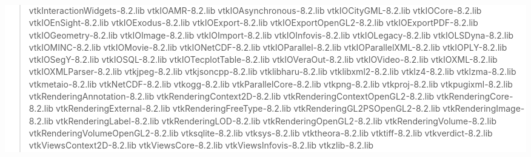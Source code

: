 > vtkInteractionWidgets-8.2.lib
> vtkIOAMR-8.2.lib
> vtkIOAsynchronous-8.2.lib
> vtkIOCityGML-8.2.lib
> vtkIOCore-8.2.lib
> vtkIOEnSight-8.2.lib
> vtkIOExodus-8.2.lib
> vtkIOExport-8.2.lib
> vtkIOExportOpenGL2-8.2.lib
> vtkIOExportPDF-8.2.lib
> vtkIOGeometry-8.2.lib
> vtkIOImage-8.2.lib
> vtkIOImport-8.2.lib
> vtkIOInfovis-8.2.lib
> vtkIOLegacy-8.2.lib
> vtkIOLSDyna-8.2.lib
> vtkIOMINC-8.2.lib
> vtkIOMovie-8.2.lib
> vtkIONetCDF-8.2.lib
> vtkIOParallel-8.2.lib
> vtkIOParallelXML-8.2.lib
> vtkIOPLY-8.2.lib
> vtkIOSegY-8.2.lib
> vtkIOSQL-8.2.lib
> vtkIOTecplotTable-8.2.lib
> vtkIOVeraOut-8.2.lib
> vtkIOVideo-8.2.lib
> vtkIOXML-8.2.lib
> vtkIOXMLParser-8.2.lib
> vtkjpeg-8.2.lib
> vtkjsoncpp-8.2.lib
> vtklibharu-8.2.lib
> vtklibxml2-8.2.lib
> vtklz4-8.2.lib
> vtklzma-8.2.lib
> vtkmetaio-8.2.lib
> vtkNetCDF-8.2.lib
> vtkogg-8.2.lib
> vtkParallelCore-8.2.lib
> vtkpng-8.2.lib
> vtkproj-8.2.lib
> vtkpugixml-8.2.lib
> vtkRenderingAnnotation-8.2.lib
> vtkRenderingContext2D-8.2.lib
> vtkRenderingContextOpenGL2-8.2.lib
> vtkRenderingCore-8.2.lib
> vtkRenderingExternal-8.2.lib
> vtkRenderingFreeType-8.2.lib
> vtkRenderingGL2PSOpenGL2-8.2.lib
> vtkRenderingImage-8.2.lib
> vtkRenderingLabel-8.2.lib
> vtkRenderingLOD-8.2.lib
> vtkRenderingOpenGL2-8.2.lib
> vtkRenderingVolume-8.2.lib
> vtkRenderingVolumeOpenGL2-8.2.lib
> vtksqlite-8.2.lib
> vtksys-8.2.lib
> vtktheora-8.2.lib
> vtktiff-8.2.lib
> vtkverdict-8.2.lib
> vtkViewsContext2D-8.2.lib
> vtkViewsCore-8.2.lib
> vtkViewsInfovis-8.2.lib
> vtkzlib-8.2.lib